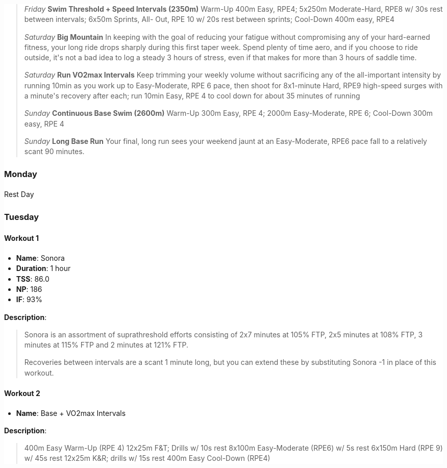 > 
> _Friday_ **Swim Threshold + Speed Intervals (2350m)** Warm-Up 400m Easy, RPE4;
> 5x250m Moderate-Hard, RPE8 w/ 30s rest between intervals; 6x50m Sprints, All-
> Out, RPE 10 w/ 20s rest between sprints; Cool-Down 400m easy, RPE4
> 
> _Saturday_ **Big Mountain** In keeping with the goal of reducing your fatigue
> without compromising any of your hard-earned fitness, your long ride drops
> sharply during this first taper week. Spend plenty of time aero, and if you
> choose to ride outside, it's not a bad idea to log a steady 3 hours of stress,
> even if that makes for more than 3 hours of saddle time.
> 
> _Saturday_ **Run VO2max Intervals** Keep trimming your weekly volume without
> sacrificing any of the all-important intensity by running 10min as you work up
> to Easy-Moderate, RPE 6 pace, then shoot for 8x1-minute Hard, RPE9 high-speed
> surges with a minute's recovery after each; run 10min Easy, RPE 4 to cool down
> for about 35 minutes of running
> 
> _Sunday_ **Continuous Base Swim (2600m)** Warm-Up 300m Easy, RPE 4; 2000m
> Easy-Moderate, RPE 6; Cool-Down 300m easy, RPE 4
> 
> _Sunday_ **Long Base Run** Your final, long run sees your weekend jaunt at an
> Easy-Moderate, RPE6 pace fall to a relatively scant 90 minutes.

### Monday 

Rest Day


### Tuesday 

#### Workout 1
* **Name**: Sonora
* **Duration**: 1 hour
* **TSS**: 86.0
* **NP**: 186
* **IF**: 93%

**Description**:

> Sonora is an assortment of suprathreshold efforts consisting of 2x7 minutes at
> 105% FTP, 2x5 minutes at 108% FTP, 3 minutes at 115% FTP and 2 minutes at 121%
> FTP.
> 
> Recoveries between intervals are a scant 1 minute long, but you can extend
> these by substituting Sonora -1 in place of this workout.

#### Workout 2
* **Name**: Base + VO2max Intervals


**Description**:

> 400m Easy Warm-Up (RPE 4) 12x25m F&T; Drills w/ 10s rest 8x100m Easy-Moderate
> (RPE6) w/ 5s rest 6x150m Hard (RPE 9) w/ 45s rest 12x25m K&R; drills w/ 15s
> rest 400m Easy Cool-Down (RPE4)
